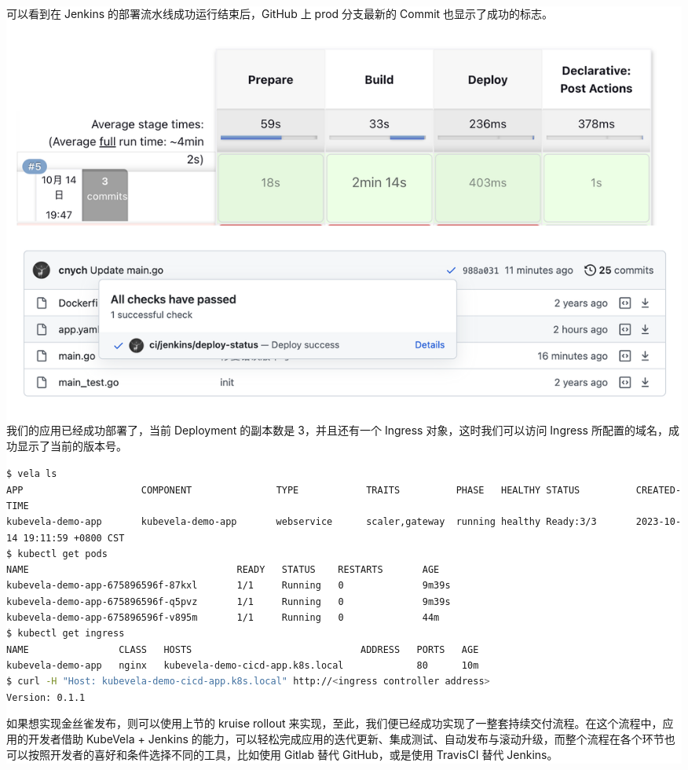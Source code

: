 可以看到在 Jenkins 的部署流水线成功运行结束后，GitHub 上 prod 分支最新的 Commit 也显示了成功的标志。

![1697284582565.png](./img/2WFcNOqY0yb6r7TG/1697285008844-0a7d1462-2193-40bd-99fd-d443b8a42dd0-804892.png)

![1697284555067.png](./img/2WFcNOqY0yb6r7TG/1697285008861-b610145e-40c9-414b-af54-f0e6a43c492d-193204.png)

我们的应用已经成功部署了，当前 Deployment 的副本数是 3，并且还有一个 Ingress 对象，这时我们可以访问 Ingress 所配置的域名，成功显示了当前的版本号。

```bash
$ vela ls
APP                     COMPONENT               TYPE            TRAITS          PHASE   HEALTHY STATUS          CREATED-TIME
kubevela-demo-app       kubevela-demo-app       webservice      scaler,gateway  running healthy Ready:3/3       2023-10-14 19:11:59 +0800 CST
$ kubectl get pods
NAME                                     READY   STATUS    RESTARTS       AGE
kubevela-demo-app-675896596f-87kxl       1/1     Running   0              9m39s
kubevela-demo-app-675896596f-q5pvz       1/1     Running   0              9m39s
kubevela-demo-app-675896596f-v895m       1/1     Running   0              44m
$ kubectl get ingress
NAME                CLASS   HOSTS                              ADDRESS   PORTS   AGE
kubevela-demo-app   nginx   kubevela-demo-cicd-app.k8s.local             80      10m
$ curl -H "Host: kubevela-demo-cicd-app.k8s.local" http://<ingress controller address>
Version: 0.1.1
```

如果想实现金丝雀发布，则可以使用上节的 kruise rollout 来实现，至此，我们便已经成功实现了一整套持续交付流程。在这个流程中，应用的开发者借助 KubeVela + Jenkins 的能力，可以轻松完成应用的迭代更新、集成测试、自动发布与滚动升级，而整个流程在各个环节也可以按照开发者的喜好和条件选择不同的工具，比如使用 Gitlab 替代 GitHub，或是使用 TravisCI 替代 Jenkins。

